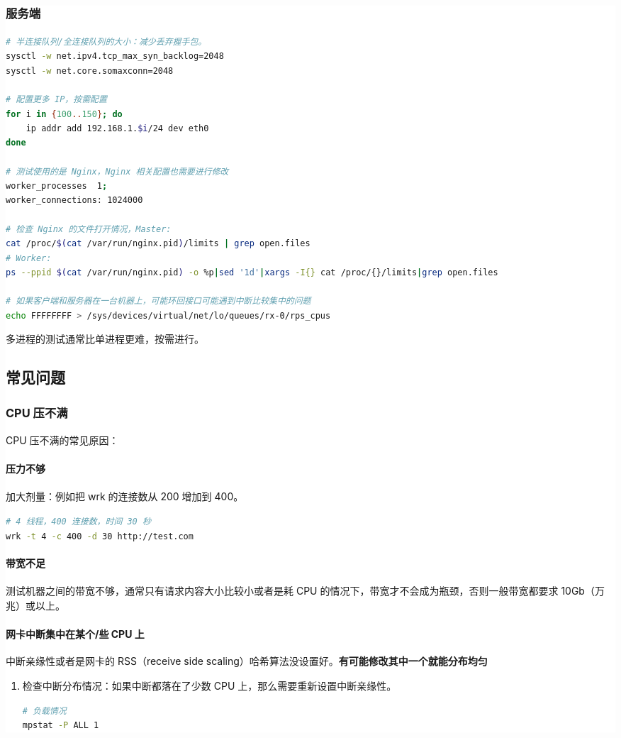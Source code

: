 ### 服务端

```bash
# 半连接队列/全连接队列的大小：减少丢弃握手包。
sysctl -w net.ipv4.tcp_max_syn_backlog=2048
sysctl -w net.core.somaxconn=2048

# 配置更多 IP，按需配置
for i in {100..150}; do
    ip addr add 192.168.1.$i/24 dev eth0
done

# 测试使用的是 Nginx，Nginx 相关配置也需要进行修改
worker_processes  1;
worker_connections: 1024000

# 检查 Nginx 的文件打开情况，Master:
cat /proc/$(cat /var/run/nginx.pid)/limits | grep open.files
# Worker:
ps --ppid $(cat /var/run/nginx.pid) -o %p|sed '1d'|xargs -I{} cat /proc/{}/limits|grep open.files

# 如果客户端和服务器在一台机器上，可能环回接口可能遇到中断比较集中的问题
echo FFFFFFFF > /sys/devices/virtual/net/lo/queues/rx-0/rps_cpus
```

多进程的测试通常比单进程更难，按需进行。

## 常见问题

### CPU 压不满

CPU 压不满的常见原因：

#### 压力不够

加大剂量：例如把 wrk 的连接数从 200 增加到 400。

```bash
# 4 线程，400 连接数，时间 30 秒
wrk -t 4 -c 400 -d 30 http://test.com
```

#### 带宽不足

测试机器之间的带宽不够，通常只有请求内容大小比较小或者是耗 CPU 的情况下，带宽才不会成为瓶颈，否则一般带宽都要求 10Gb（万兆）或以上。

#### 网卡中断集中在某个/些 CPU 上

中断亲缘性或者是网卡的 RSS（receive side scaling）哈希算法没设置好。**有可能修改其中一个就能分布均匀**

1. 检查中断分布情况：如果中断都落在了少数 CPU 上，那么需要重新设置中断亲缘性。

    ```bash
    # 负载情况
    mpstat -P ALL 1
